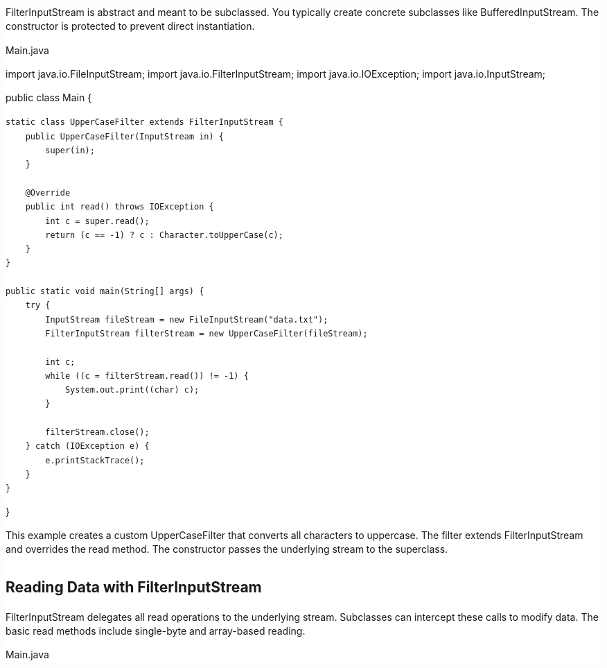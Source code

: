 FilterInputStream is abstract and meant to be subclassed. You
typically create concrete subclasses like BufferedInputStream.
The constructor is protected to prevent direct instantiation.

Main.java
  

import java.io.FileInputStream;
import java.io.FilterInputStream;
import java.io.IOException;
import java.io.InputStream;

public class Main {

    static class UpperCaseFilter extends FilterInputStream {
        public UpperCaseFilter(InputStream in) {
            super(in);
        }
        
        @Override
        public int read() throws IOException {
            int c = super.read();
            return (c == -1) ? c : Character.toUpperCase(c);
        }
    }

    public static void main(String[] args) {
        try {
            InputStream fileStream = new FileInputStream("data.txt");
            FilterInputStream filterStream = new UpperCaseFilter(fileStream);
            
            int c;
            while ((c = filterStream.read()) != -1) {
                System.out.print((char) c);
            }
            
            filterStream.close();
        } catch (IOException e) {
            e.printStackTrace();
        }
    }
}

This example creates a custom UpperCaseFilter that converts all
characters to uppercase. The filter extends FilterInputStream and
overrides the read method. The constructor passes the underlying
stream to the superclass.

## Reading Data with FilterInputStream

FilterInputStream delegates all read operations to the underlying stream.
Subclasses can intercept these calls to modify data. The basic read methods
include single-byte and array-based reading.

Main.java
  